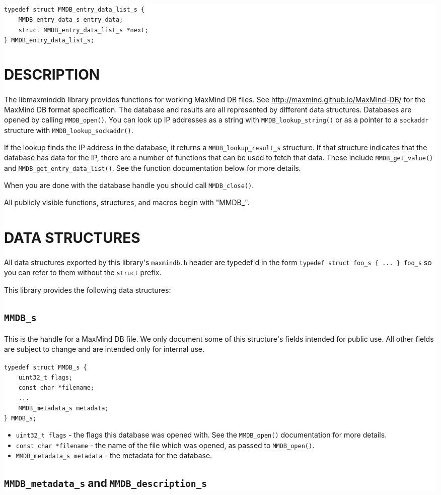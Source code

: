     typedef struct MMDB_entry_data_list_s {
        MMDB_entry_data_s entry_data;
        struct MMDB_entry_data_list_s *next;
    } MMDB_entry_data_list_s;

# DESCRIPTION

The libmaxminddb library provides functions for working MaxMind DB files. See
http://maxmind.github.io/MaxMind-DB/ for the MaxMind DB format specification.
The database and results are all represented by different data structures.
Databases are opened by calling `MMDB_open()`. You can look up IP addresses as
a string with `MMDB_lookup_string()` or as a pointer to a `sockaddr`
structure with `MMDB_lookup_sockaddr()`.

If the lookup finds the IP address in the database, it returns a
`MMDB_lookup_result_s` structure. If that structure indicates that the database
has data for the IP, there are a number of functions that can be used to fetch
that data. These include `MMDB_get_value()` and `MMDB_get_entry_data_list()`.
See the function documentation below for more details.

When you are done with the database handle you should call `MMDB_close()`.

All publicly visible functions, structures, and macros begin with "MMDB_".

# DATA STRUCTURES

All data structures exported by this library's `maxmindb.h` header are
typedef'd in the form `typedef struct foo_s { ... } foo_s` so you can refer to
them without the `struct` prefix.

This library provides the following data structures:

## `MMDB_s`

This is the handle for a MaxMind DB file. We only document some of this
structure's fields intended for public use. All other fields are subject to
change and are intended only for internal use.

    typedef struct MMDB_s {
        uint32_t flags;
        const char *filename;
        ...
        MMDB_metadata_s metadata;
    } MMDB_s;

* `uint32_t flags` - the flags this database was opened with. See the
  `MMDB_open()` documentation for more details.
* `const char *filename` - the name of the file which was opened, as passed to
  `MMDB_open()`.
* `MMDB_metadata_s metadata` - the metadata for the database.

## `MMDB_metadata_s` and `MMDB_description_s`
